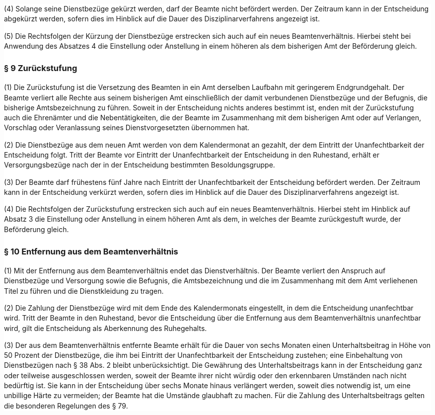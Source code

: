 (4) Solange seine Dienstbezüge gekürzt werden, darf der Beamte nicht
befördert werden. Der Zeitraum kann in der Entscheidung abgekürzt
werden, sofern dies im Hinblick auf die Dauer des
Disziplinarverfahrens angezeigt ist.

(5) Die Rechtsfolgen der Kürzung der Dienstbezüge erstrecken sich auch
auf ein neues Beamtenverhältnis. Hierbei steht bei Anwendung des
Absatzes 4 die Einstellung oder Anstellung in einem höheren als dem
bisherigen Amt der Beförderung gleich.


### § 9 Zurückstufung

(1) Die Zurückstufung ist die Versetzung des Beamten in ein Amt
derselben Laufbahn mit geringerem Endgrundgehalt. Der Beamte verliert
alle Rechte aus seinem bisherigen Amt einschließlich der damit
verbundenen Dienstbezüge und der Befugnis, die bisherige
Amtsbezeichnung zu führen. Soweit in der Entscheidung nichts anderes
bestimmt ist, enden mit der Zurückstufung auch die Ehrenämter und die
Nebentätigkeiten, die der Beamte im Zusammenhang mit dem bisherigen
Amt oder auf Verlangen, Vorschlag oder Veranlassung seines
Dienstvorgesetzten übernommen hat.

(2) Die Dienstbezüge aus dem neuen Amt werden von dem Kalendermonat an
gezahlt, der dem Eintritt der Unanfechtbarkeit der Entscheidung folgt.
Tritt der Beamte vor Eintritt der Unanfechtbarkeit der Entscheidung in
den Ruhestand, erhält er Versorgungsbezüge nach der in der
Entscheidung bestimmten Besoldungsgruppe.

(3) Der Beamte darf frühestens fünf Jahre nach Eintritt der
Unanfechtbarkeit der Entscheidung befördert werden. Der Zeitraum kann
in der Entscheidung verkürzt werden, sofern dies im Hinblick auf die
Dauer des Disziplinarverfahrens angezeigt ist.

(4) Die Rechtsfolgen der Zurückstufung erstrecken sich auch auf ein
neues Beamtenverhältnis. Hierbei steht im Hinblick auf Absatz 3 die
Einstellung oder Anstellung in einem höheren Amt als dem, in welches
der Beamte zurückgestuft wurde, der Beförderung gleich.


### § 10 Entfernung aus dem Beamtenverhältnis

(1) Mit der Entfernung aus dem Beamtenverhältnis endet das
Dienstverhältnis. Der Beamte verliert den Anspruch auf Dienstbezüge
und Versorgung sowie die Befugnis, die Amtsbezeichnung und die im
Zusammenhang mit dem Amt verliehenen Titel zu führen und die
Dienstkleidung zu tragen.

(2) Die Zahlung der Dienstbezüge wird mit dem Ende des Kalendermonats
eingestellt, in dem die Entscheidung unanfechtbar wird. Tritt der
Beamte in den Ruhestand, bevor die Entscheidung über die Entfernung
aus dem Beamtenverhältnis unanfechtbar wird, gilt die Entscheidung als
Aberkennung des Ruhegehalts.

(3) Der aus dem Beamtenverhältnis entfernte Beamte erhält für die
Dauer von sechs Monaten einen Unterhaltsbeitrag in Höhe von 50 Prozent
der Dienstbezüge, die ihm bei Eintritt der Unanfechtbarkeit der
Entscheidung zustehen; eine Einbehaltung von Dienstbezügen nach § 38
Abs. 2 bleibt unberücksichtigt. Die Gewährung des Unterhaltsbeitrags
kann in der Entscheidung ganz oder teilweise ausgeschlossen werden,
soweit der Beamte ihrer nicht würdig oder den erkennbaren Umständen
nach nicht bedürftig ist. Sie kann in der Entscheidung über sechs
Monate hinaus verlängert werden, soweit dies notwendig ist, um eine
unbillige Härte zu vermeiden; der Beamte hat die Umstände glaubhaft zu
machen. Für die Zahlung des Unterhaltsbeitrags gelten die besonderen
Regelungen des § 79.
